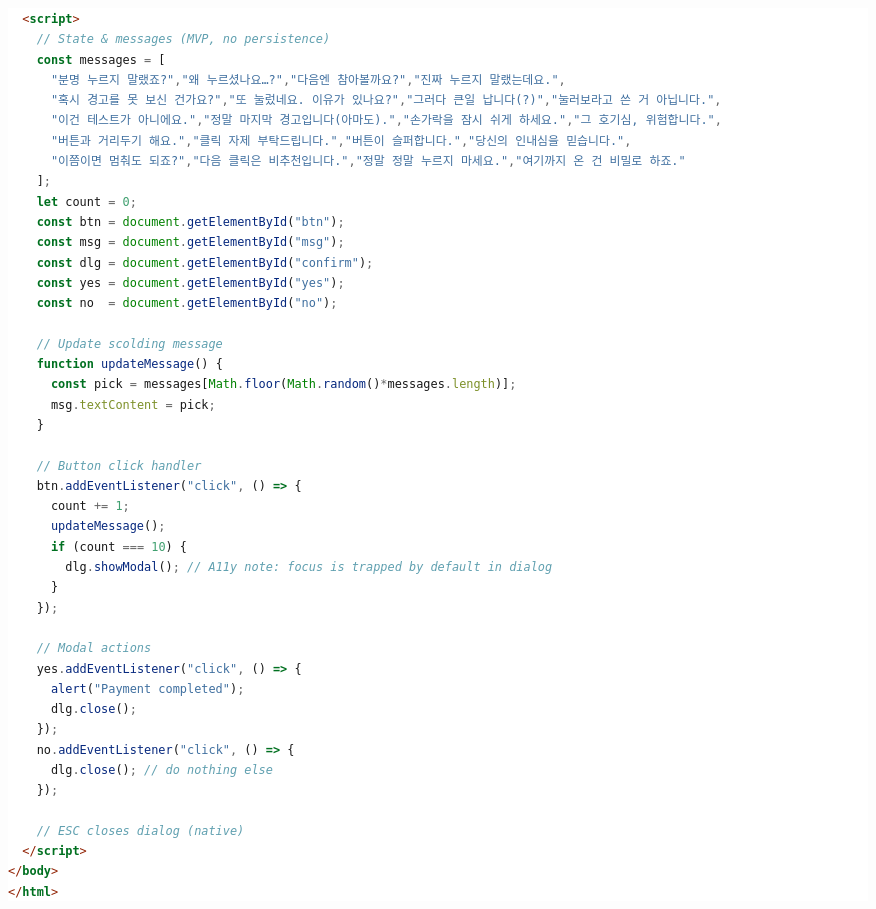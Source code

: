 ```html
  <script>
    // State & messages (MVP, no persistence)
    const messages = [
      "분명 누르지 말랬죠?","왜 누르셨나요…?","다음엔 참아볼까요?","진짜 누르지 말랬는데요.",
      "혹시 경고를 못 보신 건가요?","또 눌렀네요. 이유가 있나요?","그러다 큰일 납니다(?)","눌러보라고 쓴 거 아닙니다.",
      "이건 테스트가 아니에요.","정말 마지막 경고입니다(아마도).","손가락을 잠시 쉬게 하세요.","그 호기심, 위험합니다.",
      "버튼과 거리두기 해요.","클릭 자제 부탁드립니다.","버튼이 슬퍼합니다.","당신의 인내심을 믿습니다.",
      "이쯤이면 멈춰도 되죠?","다음 클릭은 비추천입니다.","정말 정말 누르지 마세요.","여기까지 온 건 비밀로 하죠."
    ];
    let count = 0;
    const btn = document.getElementById("btn");
    const msg = document.getElementById("msg");
    const dlg = document.getElementById("confirm");
    const yes = document.getElementById("yes");
    const no  = document.getElementById("no");

    // Update scolding message
    function updateMessage() {
      const pick = messages[Math.floor(Math.random()*messages.length)];
      msg.textContent = pick;
    }

    // Button click handler
    btn.addEventListener("click", () => {
      count += 1;
      updateMessage();
      if (count === 10) {
        dlg.showModal(); // A11y note: focus is trapped by default in dialog
      }
    });

    // Modal actions
    yes.addEventListener("click", () => {
      alert("Payment completed");
      dlg.close();
    });
    no.addEventListener("click", () => {
      dlg.close(); // do nothing else
    });

    // ESC closes dialog (native)
  </script>
</body>
</html>
```